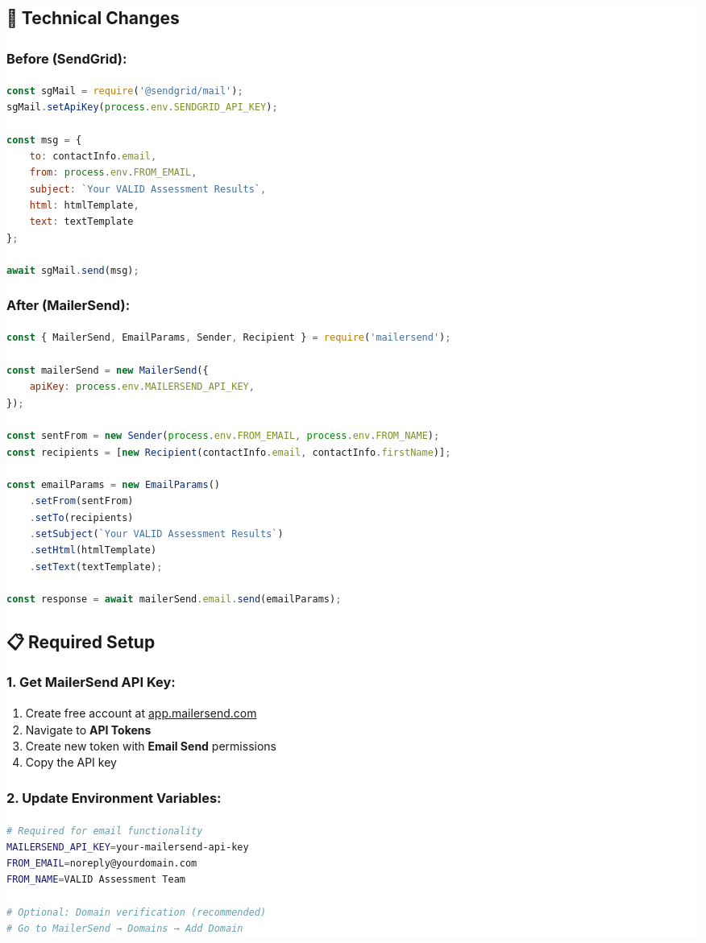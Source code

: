 ## 🔧 **Technical Changes**

### **Before (SendGrid):**
```javascript
const sgMail = require('@sendgrid/mail');
sgMail.setApiKey(process.env.SENDGRID_API_KEY);

const msg = {
    to: contactInfo.email,
    from: process.env.FROM_EMAIL,
    subject: `Your VALID Assessment Results`,
    html: htmlTemplate,
    text: textTemplate
};

await sgMail.send(msg);
```

### **After (MailerSend):**
```javascript
const { MailerSend, EmailParams, Sender, Recipient } = require('mailersend');

const mailerSend = new MailerSend({
    apiKey: process.env.MAILERSEND_API_KEY,
});

const sentFrom = new Sender(process.env.FROM_EMAIL, process.env.FROM_NAME);
const recipients = [new Recipient(contactInfo.email, contactInfo.firstName)];

const emailParams = new EmailParams()
    .setFrom(sentFrom)
    .setTo(recipients)
    .setSubject(`Your VALID Assessment Results`)
    .setHtml(htmlTemplate)
    .setText(textTemplate);

const response = await mailerSend.email.send(emailParams);
```

## 📋 **Required Setup**

### **1. Get MailerSend API Key:**
1. Create free account at [app.mailersend.com](https://app.mailersend.com)
2. Navigate to **API Tokens**
3. Create new token with **Email Send** permissions
4. Copy the API key

### **2. Update Environment Variables:**
```bash
# Required for email functionality
MAILERSEND_API_KEY=your-mailersend-api-key
FROM_EMAIL=noreply@yourdomain.com
FROM_NAME=VALID Assessment Team

# Optional: Domain verification (recommended)
# Go to MailerSend → Domains → Add Domain
```
